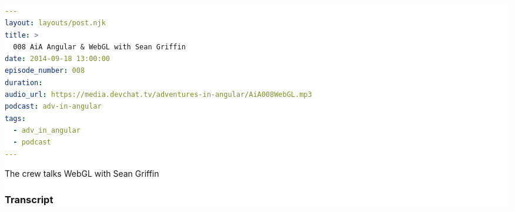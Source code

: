 ```yaml
---
layout: layouts/post.njk
title: >
  008 AiA Angular & WebGL with Sean Griffin
date: 2014-09-18 13:00:00
episode_number: 008
duration:
audio_url: https://media.devchat.tv/adventures-in-angular/AiA008WebGL.mp3
podcast: adv-in-angular
tags:
  - adv_in_angular
  - podcast
---
```


The crew talks WebGL with Sean Griffin

### Transcript
